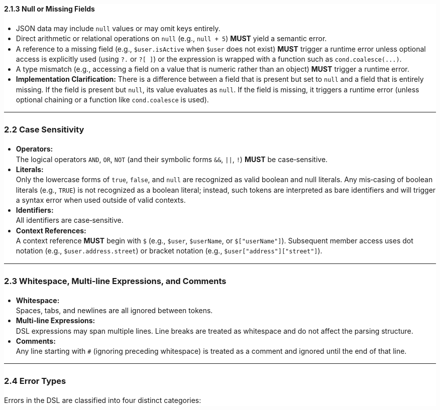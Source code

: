 #### 2.1.3 Null or Missing Fields

- JSON data may include `null` values or may omit keys entirely.
- Direct arithmetic or relational operations on `null` (e.g., `null + 5`) **MUST** yield a semantic error.
- A reference to a missing field (e.g., `$user.isActive` when `$user` does not exist) **MUST** trigger a runtime error unless optional access is explicitly used (using `?.` or `?[ ]`) or the expression is wrapped with a function such as `cond.coalesce(...)`.
- A type mismatch (e.g., accessing a field on a value that is numeric rather than an object) **MUST** trigger a runtime error.
- **Implementation Clarification:** There is a difference between a field that is present but set to `null` and a field that is entirely missing. If the field is present but `null`, its value evaluates as `null`. If the field is missing, it triggers a runtime error (unless optional chaining or a function like `cond.coalesce` is used).

---

### 2.2 Case Sensitivity

- **Operators:**  
  The logical operators `AND`, `OR`, `NOT` (and their symbolic forms `&&`, `||`, `!`) **MUST** be case‑sensitive.
- **Literals:**  
  Only the lowercase forms of `true`, `false`, and `null` are recognized as valid boolean and null literals. Any mis‑casing of boolean literals (e.g., `TRUE`) is not recognized as a boolean literal; instead, such tokens are interpreted as bare identifiers and will trigger a syntax error when used outside of valid contexts.
- **Identifiers:**  
  All identifiers are case‑sensitive.
- **Context References:**  
  A context reference **MUST** begin with `$` (e.g., `$user`, `$userName`, or `$["userName"]`). Subsequent member access uses dot notation (e.g., `$user.address.street`) or bracket notation (e.g., `$user["address"]["street"]`).

---

### 2.3 Whitespace, Multi‑line Expressions, and Comments

- **Whitespace:**  
  Spaces, tabs, and newlines are all ignored between tokens.
- **Multi‑line Expressions:**  
  DSL expressions may span multiple lines. Line breaks are treated as whitespace and do not affect the parsing structure.
- **Comments:**  
  Any line starting with `#` (ignoring preceding whitespace) is treated as a comment and ignored until the end of that line.

---

### 2.4 Error Types

Errors in the DSL are classified into four distinct categories:
